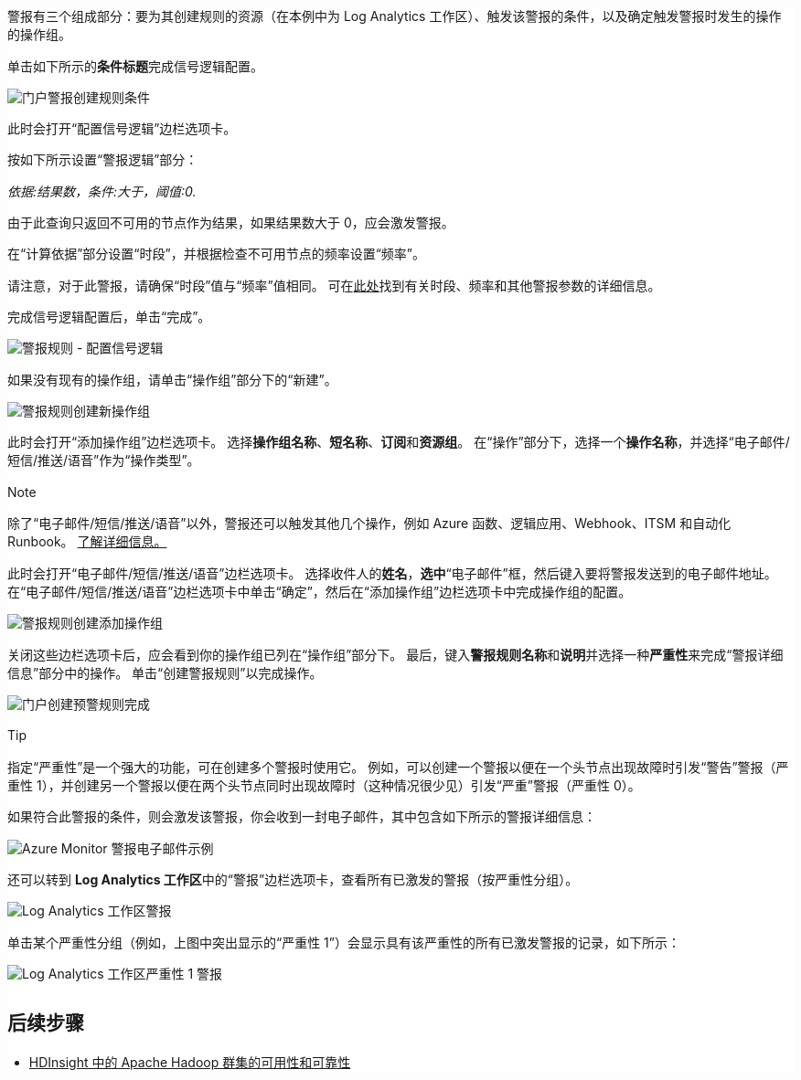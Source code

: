 警报有三个组成部分：要为其创建规则的资源（在本例中为 Log Analytics 工作区）、触发该警报的条件，以及确定触发警报时发生的操作的操作组。

单击如下所示的**条件标题**完成信号逻辑配置。

![门户警报创建规则条件](media/hdinsight-cluster-availability/portal-condition-title.png)

此时会打开“配置信号逻辑”边栏选项卡。

按如下所示设置“警报逻辑”部分：

*依据:结果数，条件:大于，阈值:0.*

由于此查询只返回不可用的节点作为结果，如果结果数大于 0，应会激发警报。

在“计算依据”部分设置“时段”，并根据检查不可用节点的频率设置“频率”。

请注意，对于此警报，请确保“时段”值与“频率”值相同。 可在[此处](https://docs.microsoft.com/azure/azure-monitor/platform/alerts-unified-log#log-search-alert-rule---definition-and-types)找到有关时段、频率和其他警报参数的详细信息。

完成信号逻辑配置后，单击“完成”。

![警报规则 - 配置信号逻辑](media/hdinsight-cluster-availability/portal-configure-signal-logic.png)

如果没有现有的操作组，请单击“操作组”部分下的“新建”。

![警报规则创建新操作组](media/hdinsight-cluster-availability/portal-create-new-action-group.png)

此时会打开“添加操作组”边栏选项卡。 选择**操作组名称**、**短名称**、**订阅**和**资源组**。 在“操作”部分下，选择一个**操作名称**，并选择“电子邮件/短信/推送/语音”作为“操作类型”。

> [!NOTE]
> 除了“电子邮件/短信/推送/语音”以外，警报还可以触发其他几个操作，例如 Azure 函数、逻辑应用、Webhook、ITSM 和自动化 Runbook。 [了解详细信息。](https://docs.microsoft.com/azure/azure-monitor/platform/action-groups#action-specific-information)

此时会打开“电子邮件/短信/推送/语音”边栏选项卡。 选择收件人的**姓名**，**选中**“电子邮件”框，然后键入要将警报发送到的电子邮件地址。 在“电子邮件/短信/推送/语音”边栏选项卡中单击“确定”，然后在“添加操作组”边栏选项卡中完成操作组的配置。

![警报规则创建添加操作组](media/hdinsight-cluster-availability/portal-add-action-group.png)

关闭这些边栏选项卡后，应会看到你的操作组已列在“操作组”部分下。 最后，键入**警报规则名称**和**说明**并选择一种**严重性**来完成“警报详细信息”部分中的操作。
单击“创建警报规则”以完成操作。

![门户创建预警规则完成](media/hdinsight-cluster-availability/portal-create-alert-rule-finish.png)

> [!TIP]
> 指定“严重性”是一个强大的功能，可在创建多个警报时使用它。 例如，可以创建一个警报以便在一个头节点出现故障时引发“警告”警报（严重性 1），并创建另一个警报以便在两个头节点同时出现故障时（这种情况很少见）引发“严重”警报（严重性 0）。

如果符合此警报的条件，则会激发该警报，你会收到一封电子邮件，其中包含如下所示的警报详细信息：

![Azure Monitor 警报电子邮件示例](media/hdinsight-cluster-availability/portal-oms-alert-email.png)

还可以转到 **Log Analytics 工作区**中的“警报”边栏选项卡，查看所有已激发的警报（按严重性分组）。

![Log Analytics 工作区警报](media/hdinsight-cluster-availability/hdi-portal-oms-alerts.png)

单击某个严重性分组（例如，上图中突出显示的“严重性 1”）会显示具有该严重性的所有已激发警报的记录，如下所示：

![Log Analytics 工作区严重性 1 警报](media/hdinsight-cluster-availability/portal-oms-alerts-sev1.png)

## <a name="next-steps"></a>后续步骤
- [HDInsight 中的 Apache Hadoop 群集的可用性和可靠性](hdinsight-high-availability-linux.md)
